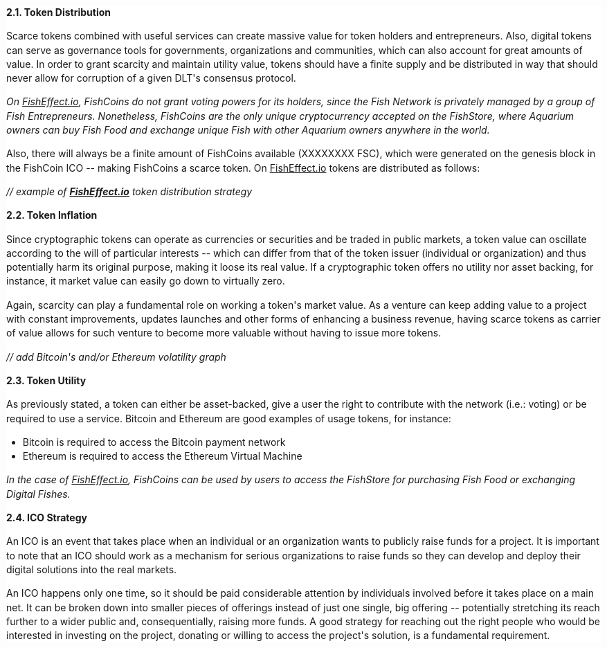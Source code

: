**2.1. Token Distribution**

Scarce tokens combined with useful services can create massive value for token holders and entrepreneurs. Also, digital tokens can serve as governance tools for governments, organizations and communities, which can also account for great amounts of value. In order to grant scarcity and maintain utility value, tokens should have a finite supply and be distributed in way that should never allow for corruption of a given DLT's consensus protocol.

*On* [*FishEffect.io*](http://FishEffect.io)*, FishCoins do not grant voting powers for its holders, since the Fish Network is privately managed by a group of Fish Entrepreneurs. Nonetheless, FishCoins are the only unique cryptocurrency accepted on the FishStore, where Aquarium owners can buy Fish Food and exchange unique Fish with other Aquarium owners anywhere in the world.*

Also, there will always be a finite amount of FishCoins available (XXXXXXXX FSC), which were generated on the genesis block in the FishCoin ICO -- making FishCoins a scarce token. On [FishEffect.io](http://FishEffect.io) tokens are distributed as follows:

*// example of [**FishEffect.io**](http://FishEffect.io) token distribution strategy*

**2.2. Token Inflation**

Since cryptographic tokens can operate as currencies or securities and be traded in public markets, a token value can oscillate according to the will of particular interests -- which can differ from that of the token issuer (individual or organization) and thus potentially harm its original purpose, making it loose its real value. If a cryptographic token offers no utility nor asset backing, for instance, it market value can easily go down to virtually zero.

Again, scarcity can play a fundamental role on working a token's market value. As a venture can keep adding value to a project with constant improvements, updates launches and other forms of enhancing a business revenue, having scarce tokens as carrier of value allows for such venture to become more valuable without having to issue more tokens.

*// add Bitcoin's and/or Ethereum volatility graph*

**2.3. Token Utility**

As previously stated, a token can either be asset-backed, give a user the right to contribute with the network (i.e.: voting) or be required to use a service. Bitcoin and Ethereum are good examples of usage tokens, for instance:

-   Bitcoin is required to access the Bitcoin payment network
-   Ethereum is required to access the Ethereum Virtual Machine

*In the case of* [*FishEffect.io*](http://FishEffect.io)*, FishCoins can be used by users to access the FishStore for purchasing Fish Food or exchanging Digital Fishes.*

**2.4. ICO Strategy**

An ICO is an event that takes place when an individual or an organization wants to publicly raise funds for a project. It is important to note that an ICO should work as a mechanism for serious organizations to raise funds so they can develop and deploy their digital solutions into the real markets.

An ICO happens only one time, so it should be paid considerable attention by individuals involved before it takes place on a main net. It can be broken down into smaller pieces of offerings instead of just one single, big offering -- potentially stretching its reach further to a wider public and, consequentially, raising more funds. A good strategy for reaching out the right people who would be interested in investing on the project, donating or willing to access the project's solution, is a fundamental requirement.
